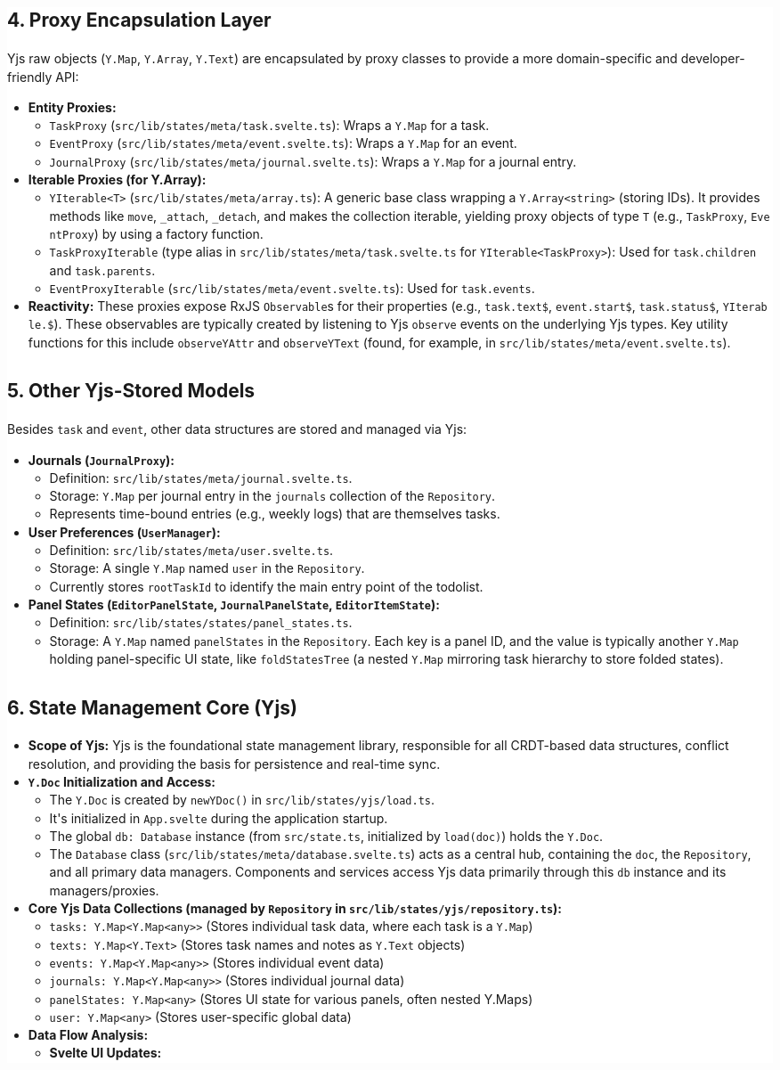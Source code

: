 ## 4. Proxy Encapsulation Layer

Yjs raw objects (`Y.Map`, `Y.Array`, `Y.Text`) are encapsulated by proxy classes to provide a more domain-specific and developer-friendly API:

*   **Entity Proxies:**
    *   `TaskProxy` (`src/lib/states/meta/task.svelte.ts`): Wraps a `Y.Map` for a task.
    *   `EventProxy` (`src/lib/states/meta/event.svelte.ts`): Wraps a `Y.Map` for an event.
    *   `JournalProxy` (`src/lib/states/meta/journal.svelte.ts`): Wraps a `Y.Map` for a journal entry.
*   **Iterable Proxies (for Y.Array<string>):**
    *   `YIterable<T>` (`src/lib/states/meta/array.ts`): A generic base class wrapping a `Y.Array<string>` (storing IDs). It provides methods like `move`, `_attach`, `_detach`, and makes the collection iterable, yielding proxy objects of type `T` (e.g., `TaskProxy`, `EventProxy`) by using a factory function.
    *   `TaskProxyIterable` (type alias in `src/lib/states/meta/task.svelte.ts` for `YIterable<TaskProxy>`): Used for `task.children` and `task.parents`.
    *   `EventProxyIterable` (`src/lib/states/meta/event.svelte.ts`): Used for `task.events`.
*   **Reactivity:** These proxies expose RxJS `Observable`s for their properties (e.g., `task.text$`, `event.start$`, `task.status$`, `YIterable.$`). These observables are typically created by listening to Yjs `observe` events on the underlying Yjs types. Key utility functions for this include `observeYAttr` and `observeYText` (found, for example, in `src/lib/states/meta/event.svelte.ts`).

## 5. Other Yjs-Stored Models

Besides `task` and `event`, other data structures are stored and managed via Yjs:

*   **Journals (`JournalProxy`):**
    *   Definition: `src/lib/states/meta/journal.svelte.ts`.
    *   Storage: `Y.Map` per journal entry in the `journals` collection of the `Repository`.
    *   Represents time-bound entries (e.g., weekly logs) that are themselves tasks.
*   **User Preferences (`UserManager`):**
    *   Definition: `src/lib/states/meta/user.svelte.ts`.
    *   Storage: A single `Y.Map` named `user` in the `Repository`.
    *   Currently stores `rootTaskId` to identify the main entry point of the todolist.
*   **Panel States (`EditorPanelState`, `JournalPanelState`, `EditorItemState`):**
    *   Definition: `src/lib/states/states/panel_states.ts`.
    *   Storage: A `Y.Map` named `panelStates` in the `Repository`. Each key is a panel ID, and the value is typically another `Y.Map` holding panel-specific UI state, like `foldStatesTree` (a nested `Y.Map` mirroring task hierarchy to store folded states).

## 6. State Management Core (Yjs)

*   **Scope of Yjs:** Yjs is the foundational state management library, responsible for all CRDT-based data structures, conflict resolution, and providing the basis for persistence and real-time sync.
*   **`Y.Doc` Initialization and Access:**
    *   The `Y.Doc` is created by `newYDoc()` in `src/lib/states/yjs/load.ts`.
    *   It's initialized in `App.svelte` during the application startup.
    *   The global `db: Database` instance (from `src/state.ts`, initialized by `load(doc)`) holds the `Y.Doc`.
    *   The `Database` class (`src/lib/states/meta/database.svelte.ts`) acts as a central hub, containing the `doc`, the `Repository`, and all primary data managers. Components and services access Yjs data primarily through this `db` instance and its managers/proxies.
*   **Core Yjs Data Collections (managed by `Repository` in `src/lib/states/yjs/repository.ts`):**
    *   `tasks: Y.Map<Y.Map<any>>` (Stores individual task data, where each task is a `Y.Map`)
    *   `texts: Y.Map<Y.Text>` (Stores task names and notes as `Y.Text` objects)
    *   `events: Y.Map<Y.Map<any>>` (Stores individual event data)
    *   `journals: Y.Map<Y.Map<any>>` (Stores individual journal data)
    *   `panelStates: Y.Map<any>` (Stores UI state for various panels, often nested Y.Maps)
    *   `user: Y.Map<any>` (Stores user-specific global data)
*   **Data Flow Analysis:**
    *   **Svelte UI Updates:**